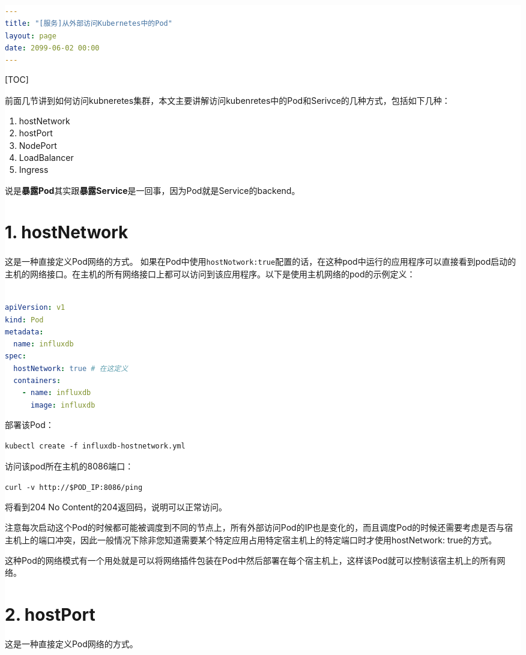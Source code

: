```yaml
---
title: "[服务]从外部访问Kubernetes中的Pod"
layout: page
date: 2099-06-02 00:00
---
```

[TOC]


前面几节讲到如何访问kubneretes集群，本文主要讲解访问kubenretes中的Pod和Serivce的几种方式，包括如下几种：

1. hostNetwork
2. hostPort
3. NodePort
4. LoadBalancer
5. Ingress

说是**暴露Pod**其实跟**暴露Service**是一回事，因为Pod就是Service的backend。
# 1. hostNetwork

这是一种直接定义Pod网络的方式。
如果在Pod中使用`hostNotwork:true`配置的话，在这种pod中运行的应用程序可以直接看到pod启动的主机的网络接口。在主机的所有网络接口上都可以访问到该应用程序。以下是使用主机网络的pod的示例定义：
```yml

apiVersion: v1
kind: Pod
metadata:
  name: influxdb
spec:
  hostNetwork: true # 在这定义
  containers:
    - name: influxdb
      image: influxdb
```

部署该Pod：

```shell
kubectl create -f influxdb-hostnetwork.yml
```
访问该pod所在主机的8086端口：

```
curl -v http://$POD_IP:8086/ping
```
将看到204 No Content的204返回码，说明可以正常访问。

注意每次启动这个Pod的时候都可能被调度到不同的节点上，所有外部访问Pod的IP也是变化的，而且调度Pod的时候还需要考虑是否与宿主机上的端口冲突，因此一般情况下除非您知道需要某个特定应用占用特定宿主机上的特定端口时才使用hostNetwork: true的方式。

这种Pod的网络模式有一个用处就是可以将网络插件包装在Pod中然后部署在每个宿主机上，这样该Pod就可以控制该宿主机上的所有网络。

# 2. hostPort
这是一种直接定义Pod网络的方式。
